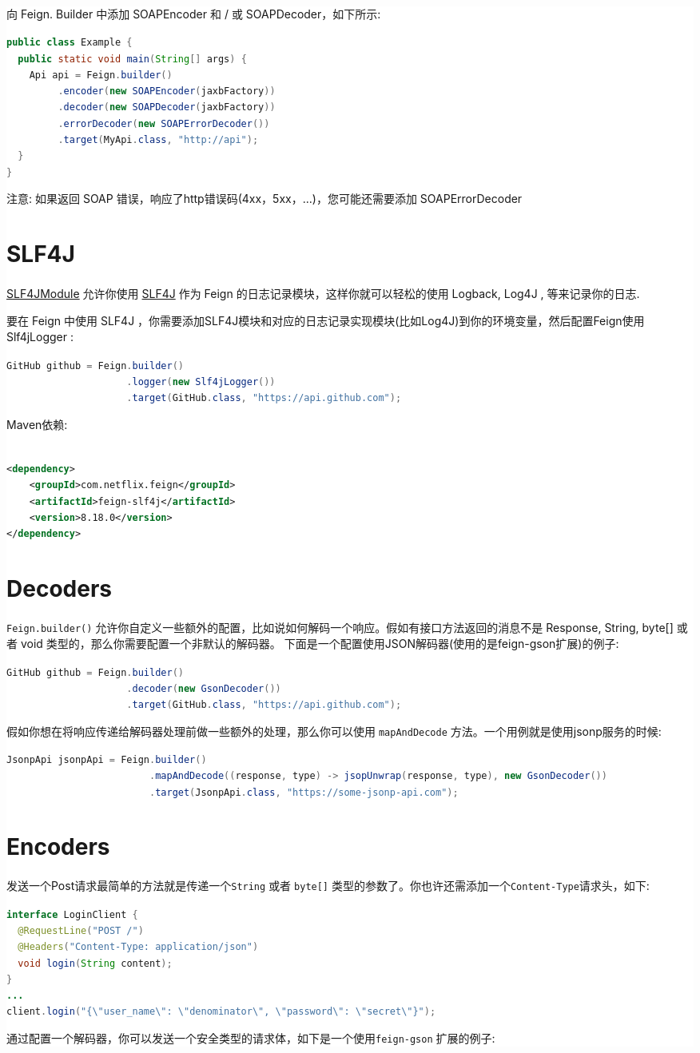 向 Feign. Builder 中添加 SOAPEncoder 和 / 或 SOAPDecoder，如下所示:

```java
public class Example {
  public static void main(String[] args) {
    Api api = Feign.builder()
	     .encoder(new SOAPEncoder(jaxbFactory))
	     .decoder(new SOAPDecoder(jaxbFactory))
	     .errorDecoder(new SOAPErrorDecoder())
	     .target(MyApi.class, "http://api");
  }
}
```
注意: 如果返回 SOAP 错误，响应了http错误码(4xx，5xx，...)，您可能还需要添加 SOAPErrorDecoder

# SLF4J
[SLF4JModule](https://github.com/OpenFeign/feign/blob/master/slf4j "```SLF4JModule```") 允许你使用 [SLF4J](http://www.slf4j.org/ "SLF4J") 作为 Feign 的日志记录模块，这样你就可以轻松的使用 Logback, Log4J , 等来记录你的日志.

要在 Feign 中使用 SLF4J ，你需要添加SLF4J模块和对应的日志记录实现模块(比如Log4J)到你的环境变量，然后配置Feign使用Slf4jLogger :
```java
GitHub github = Feign.builder()
                     .logger(new Slf4jLogger())
                     .target(GitHub.class, "https://api.github.com");
```
Maven依赖:
```xml

<dependency>
    <groupId>com.netflix.feign</groupId>
    <artifactId>feign-slf4j</artifactId>
    <version>8.18.0</version>
</dependency>
```
# Decoders
```Feign.builder()``` 允许你自定义一些额外的配置，比如说如何解码一个响应。假如有接口方法返回的消息不是 Response, String, byte[] 或者 void 类型的，那么你需要配置一个非默认的解码器。
下面是一个配置使用JSON解码器(使用的是feign-gson扩展)的例子:
```java
GitHub github = Feign.builder()
                     .decoder(new GsonDecoder())
                     .target(GitHub.class, "https://api.github.com");
```
假如你想在将响应传递给解码器处理前做一些额外的处理，那么你可以使用 ```mapAndDecode``` 方法。一个用例就是使用jsonp服务的时候:
```java
JsonpApi jsonpApi = Feign.builder()
                         .mapAndDecode((response, type) -> jsopUnwrap(response, type), new GsonDecoder())
                         .target(JsonpApi.class, "https://some-jsonp-api.com");
```

# Encoders
发送一个Post请求最简单的方法就是传递一个```String``` 或者 ```byte[]``` 类型的参数了。你也许还需添加一个```Content-Type```请求头，如下:
```java
interface LoginClient {
  @RequestLine("POST /")
  @Headers("Content-Type: application/json")
  void login(String content);
}
...
client.login("{\"user_name\": \"denominator\", \"password\": \"secret\"}");
```
通过配置一个解码器，你可以发送一个安全类型的请求体，如下是一个使用```feign-gson``` 扩展的例子:
```java
```